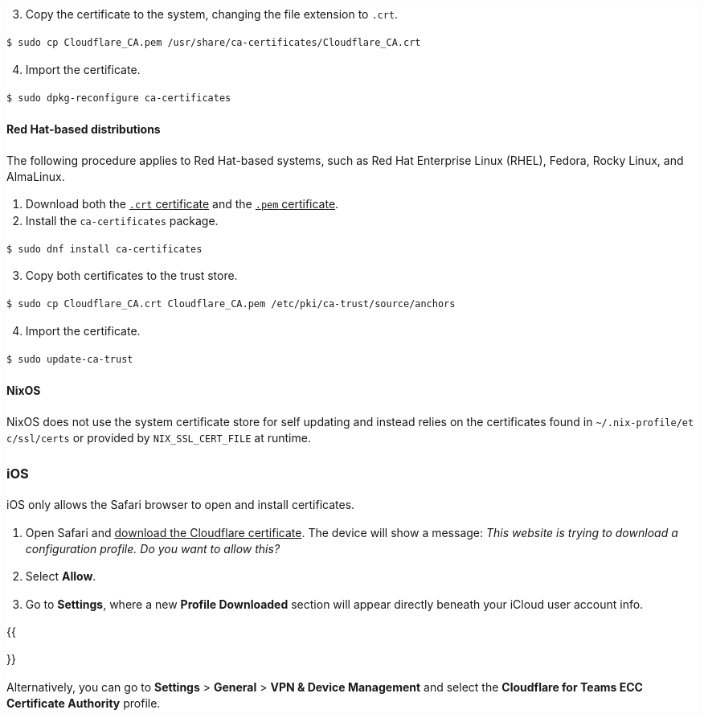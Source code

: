 3. Copy the certificate to the system, changing the file extension to `.crt`.

```sh
$ sudo cp Cloudflare_CA.pem /usr/share/ca-certificates/Cloudflare_CA.crt
```

4. Import the certificate.

```sh
$ sudo dpkg-reconfigure ca-certificates
```

#### Red Hat-based distributions

The following procedure applies to Red Hat-based systems, such as Red Hat Enterprise Linux (RHEL), Fedora, Rocky Linux, and AlmaLinux.

1. Download both the [`.crt` certificate](/cloudflare-one/static/documentation/connections/Cloudflare_CA.crt) and the [`.pem` certificate](/cloudflare-one/static/documentation/connections/Cloudflare_CA.pem).
2. Install the `ca-certificates` package.

```sh
$ sudo dnf install ca-certificates
```

3. Copy both certificates to the trust store.

```sh
$ sudo cp Cloudflare_CA.crt Cloudflare_CA.pem /etc/pki/ca-trust/source/anchors
```

4. Import the certificate.

```sh
$ sudo update-ca-trust
```

#### NixOS

NixOS does not use the system certificate store for self updating and instead relies on the certificates found in `~/.nix-profile/etc/ssl/certs` or provided by `NIX_SSL_CERT_FILE` at runtime.

### iOS

iOS only allows the Safari browser to open and install certificates.

1. Open Safari and [download the Cloudflare certificate](#download-the-cloudflare-root-certificate). The device will show a message: _This website is trying to download a configuration profile. Do you want to allow this?_

2. Select **Allow**.

3. Go to **Settings**, where a new **Profile Downloaded** section will appear directly beneath your iCloud user account info.

{{<Aside type="note">}}

Alternatively, you can go to **Settings** > **General** > **VPN & Device Management** and select the **Cloudflare for Teams ECC Certificate Authority** profile.
